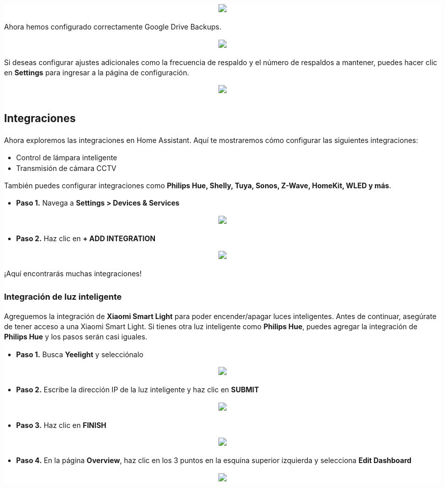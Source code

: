 <div align="center"><img width={300} src="https://files.seeedstudio.com/wiki/Home-Assistant/38.png"/></div>

Ahora hemos configurado correctamente Google Drive Backups.

<div align="center"><img width={1000} src="https://files.seeedstudio.com/wiki/Home-Assistant/39.png"/></div>

Si deseas configurar ajustes adicionales como la frecuencia de respaldo y el número de respaldos a mantener, puedes hacer clic en **Settings** para ingresar a la página de configuración.

<div align="center"><img width={1000} src="https://files.seeedstudio.com/wiki/Home-Assistant/40.png"/></div>

## Integraciones

Ahora exploremos las integraciones en Home Assistant. Aquí te mostraremos cómo configurar las siguientes integraciones:

- Control de lámpara inteligente
- Transmisión de cámara CCTV

También puedes configurar integraciones como **Philips Hue, Shelly, Tuya, Sonos, Z-Wave, HomeKit, WLED y más**.

- **Paso 1.** Navega a **Settings > Devices & Services**

<div align="center"><img width={1000} src="https://files.seeedstudio.com/wiki/Home-Assistant/41.png"/></div>

- **Paso 2.** Haz clic en **+ ADD INTEGRATION**

<div align="center"><img width={1000} src="https://files.seeedstudio.com/wiki/Home-Assistant/42.png"/></div>

¡Aquí encontrarás muchas integraciones!

### Integración de luz inteligente

Agreguemos la integración de **Xiaomi Smart Light** para poder encender/apagar luces inteligentes. Antes de continuar, asegúrate de tener acceso a una Xiaomi Smart Light. Si tienes otra luz inteligente como **Philips Hue**, puedes agregar la integración de **Philips Hue** y los pasos serán casi iguales.

- **Paso 1.** Busca **Yeelight** y selecciónalo

<div align="center"><img width={500} src="https://files.seeedstudio.com/wiki/Home-Assistant/43.png"/></div>

- **Paso 2.** Escribe la dirección IP de la luz inteligente y haz clic en **SUBMIT**

<div align="center"><img width={400} src="https://files.seeedstudio.com/wiki/Home-Assistant/44.png"/></div>

- **Paso 3.** Haz clic en **FINISH**

<div align="center"><img width={400} src="https://files.seeedstudio.com/wiki/Home-Assistant/45.png"/></div>

- **Paso 4.** En la página **Overview**, haz clic en los 3 puntos en la esquina superior izquierda y selecciona **Edit Dashboard**

<div align="center"><img width={1000} src="https://files.seeedstudio.com/wiki/Home-Assistant/46.png"/></div>
